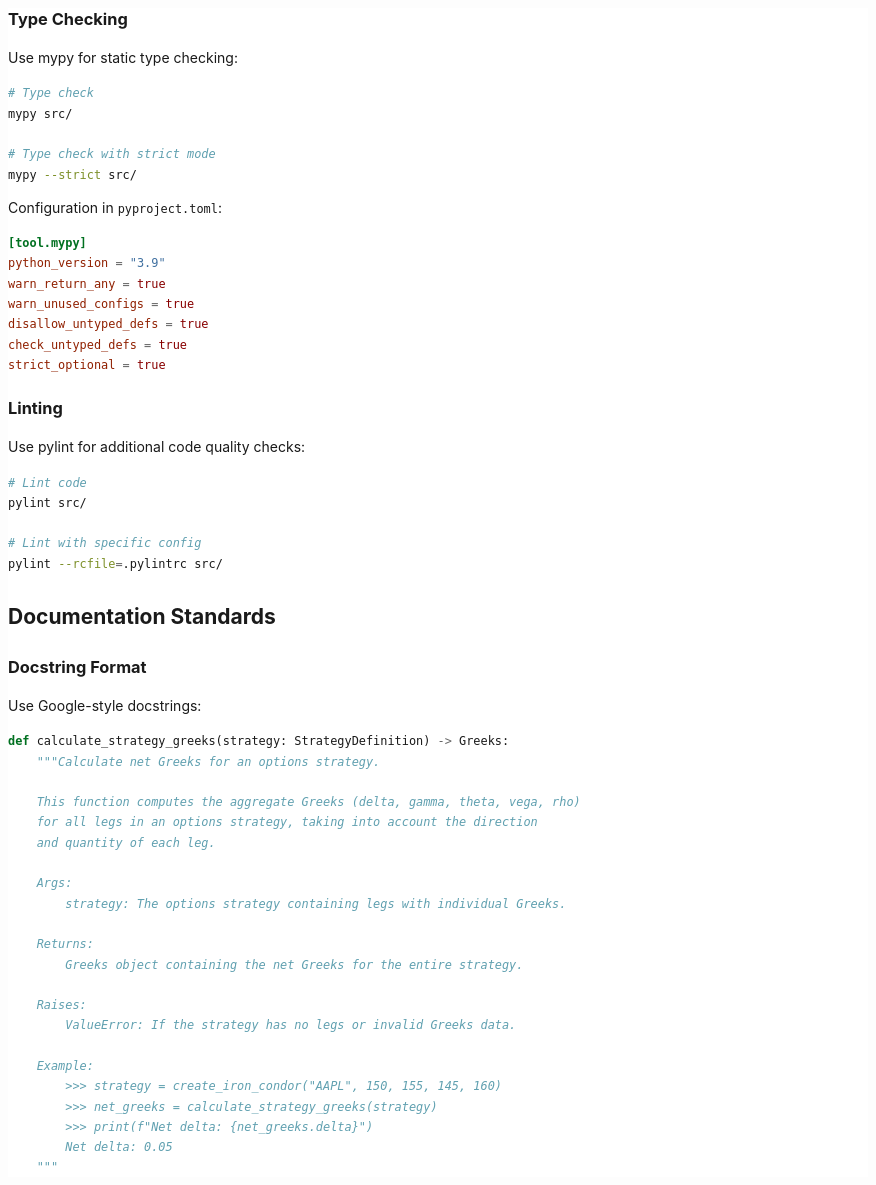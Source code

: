 ### Type Checking

Use mypy for static type checking:

```bash
# Type check
mypy src/

# Type check with strict mode
mypy --strict src/
```

Configuration in `pyproject.toml`:
```toml
[tool.mypy]
python_version = "3.9"
warn_return_any = true
warn_unused_configs = true
disallow_untyped_defs = true
check_untyped_defs = true
strict_optional = true
```

### Linting

Use pylint for additional code quality checks:

```bash
# Lint code
pylint src/

# Lint with specific config
pylint --rcfile=.pylintrc src/
```

## Documentation Standards

### Docstring Format

Use Google-style docstrings:

```python
def calculate_strategy_greeks(strategy: StrategyDefinition) -> Greeks:
    """Calculate net Greeks for an options strategy.
    
    This function computes the aggregate Greeks (delta, gamma, theta, vega, rho)
    for all legs in an options strategy, taking into account the direction
    and quantity of each leg.
    
    Args:
        strategy: The options strategy containing legs with individual Greeks.
        
    Returns:
        Greeks object containing the net Greeks for the entire strategy.
        
    Raises:
        ValueError: If the strategy has no legs or invalid Greeks data.
        
    Example:
        >>> strategy = create_iron_condor("AAPL", 150, 155, 145, 160)
        >>> net_greeks = calculate_strategy_greeks(strategy)
        >>> print(f"Net delta: {net_greeks.delta}")
        Net delta: 0.05
    """
```

